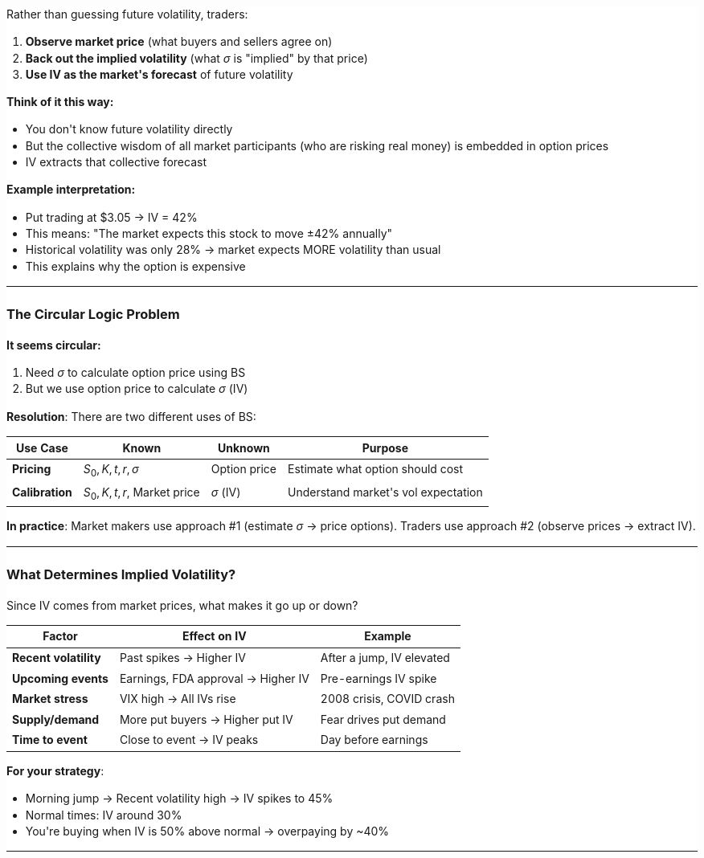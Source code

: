 Rather than guessing future volatility, traders:
1. **Observe market price** (what buyers and sellers agree on)
2. **Back out the implied volatility** (what $\sigma$ is "implied" by that price)
3. **Use IV as the market's forecast** of future volatility

**Think of it this way:**
- You don't know future volatility directly
- But the collective wisdom of all market participants (who are risking real money) is embedded in option prices
- IV extracts that collective forecast

**Example interpretation:**
- Put trading at $3.05 → IV = 42%
- This means: "The market expects this stock to move ±42% annually"
- Historical volatility was only 28% → market expects MORE volatility than usual
- This explains why the option is expensive

---

### The Circular Logic Problem

**It seems circular:**
1. Need $\sigma$ to calculate option price using BS
2. But we use option price to calculate $\sigma$ (IV)

**Resolution**: There are two different uses of BS:

| Use Case | Known | Unknown | Purpose |
|----------|-------|---------|---------|
| **Pricing** | $S_0, K, t, r, \sigma$ | Option price | Estimate what option should cost |
| **Calibration** | $S_0, K, t, r$, Market price | $\sigma$ (IV) | Understand market's vol expectation |

**In practice**: Market makers use approach #1 (estimate $\sigma$ → price options). Traders use approach #2 (observe prices → extract IV).

---

### What Determines Implied Volatility?

Since IV comes from market prices, what makes it go up or down?

| Factor | Effect on IV | Example |
|--------|-------------|---------|
| **Recent volatility** | Past spikes → Higher IV | After a jump, IV elevated |
| **Upcoming events** | Earnings, FDA approval → Higher IV | Pre-earnings IV spike |
| **Market stress** | VIX high → All IVs rise | 2008 crisis, COVID crash |
| **Supply/demand** | More put buyers → Higher put IV | Fear drives put demand |
| **Time to event** | Close to event → IV peaks | Day before earnings |

**For your strategy**: 
- Morning jump → Recent volatility high → IV spikes to 45%
- Normal times: IV around 30%
- You're buying when IV is 50% above normal → overpaying by ~40%

---